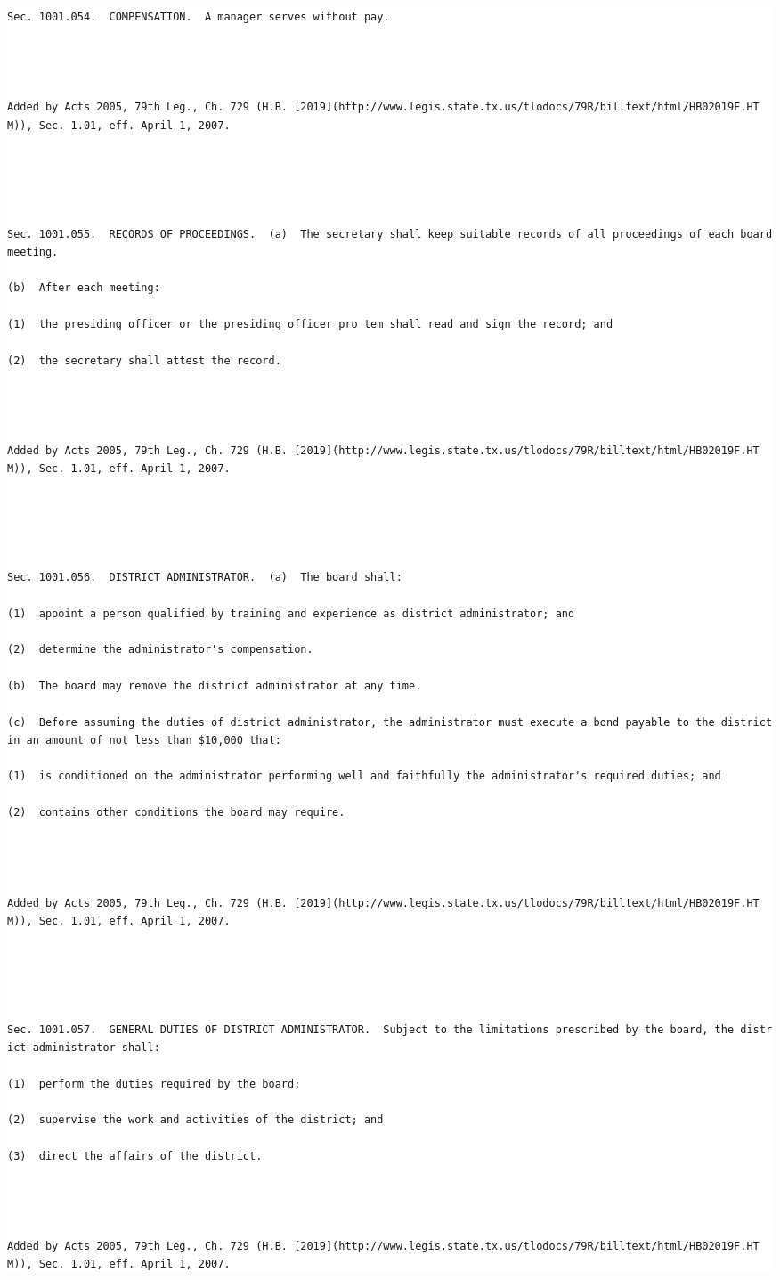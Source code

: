    Sec. 1001.054.  COMPENSATION.  A manager serves without pay.
    
    
    
    
    Added by Acts 2005, 79th Leg., Ch. 729 (H.B. [2019](http://www.legis.state.tx.us/tlodocs/79R/billtext/html/HB02019F.HTM)), Sec. 1.01, eff. April 1, 2007.
    
    
    
    
    
    Sec. 1001.055.  RECORDS OF PROCEEDINGS.  (a)  The secretary shall keep suitable records of all proceedings of each board meeting.
    
    (b)  After each meeting:
    
    (1)  the presiding officer or the presiding officer pro tem shall read and sign the record; and
    
    (2)  the secretary shall attest the record.
    
    
    
    
    Added by Acts 2005, 79th Leg., Ch. 729 (H.B. [2019](http://www.legis.state.tx.us/tlodocs/79R/billtext/html/HB02019F.HTM)), Sec. 1.01, eff. April 1, 2007.
    
    
    
    
    
    Sec. 1001.056.  DISTRICT ADMINISTRATOR.  (a)  The board shall:
    
    (1)  appoint a person qualified by training and experience as district administrator; and
    
    (2)  determine the administrator's compensation.
    
    (b)  The board may remove the district administrator at any time.
    
    (c)  Before assuming the duties of district administrator, the administrator must execute a bond payable to the district in an amount of not less than $10,000 that:
    
    (1)  is conditioned on the administrator performing well and faithfully the administrator's required duties; and
    
    (2)  contains other conditions the board may require.
    
    
    
    
    Added by Acts 2005, 79th Leg., Ch. 729 (H.B. [2019](http://www.legis.state.tx.us/tlodocs/79R/billtext/html/HB02019F.HTM)), Sec. 1.01, eff. April 1, 2007.
    
    
    
    
    
    Sec. 1001.057.  GENERAL DUTIES OF DISTRICT ADMINISTRATOR.  Subject to the limitations prescribed by the board, the district administrator shall:
    
    (1)  perform the duties required by the board;
    
    (2)  supervise the work and activities of the district; and
    
    (3)  direct the affairs of the district.
    
    
    
    
    Added by Acts 2005, 79th Leg., Ch. 729 (H.B. [2019](http://www.legis.state.tx.us/tlodocs/79R/billtext/html/HB02019F.HTM)), Sec. 1.01, eff. April 1, 2007.
    